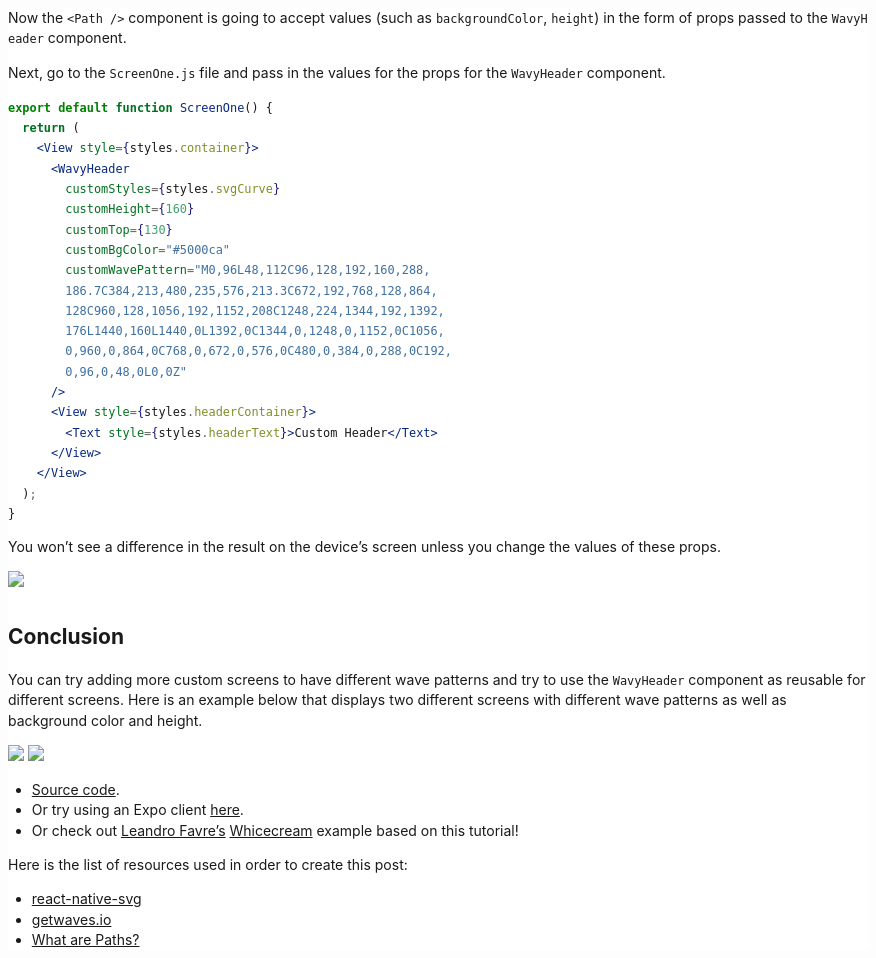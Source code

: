 Now the `<Path />` component is going to accept values (such as `backgroundColor`, `height`) in the form of props passed to the `WavyHeader` component.

Next, go to the `ScreenOne.js` file and pass in the values for the props for the `WavyHeader` component.

```jsx
export default function ScreenOne() {
  return (
    <View style={styles.container}>
      <WavyHeader
        customStyles={styles.svgCurve}
        customHeight={160}
        customTop={130}
        customBgColor="#5000ca"
        customWavePattern="M0,96L48,112C96,128,192,160,288,
        186.7C384,213,480,235,576,213.3C672,192,768,128,864,
        128C960,128,1056,192,1152,208C1248,224,1344,192,1392,
        176L1440,160L1440,0L1392,0C1344,0,1248,0,1152,0C1056,
        0,960,0,864,0C768,0,672,0,576,0C480,0,384,0,288,0C192,
        0,96,0,48,0L0,0Z"
      />
      <View style={styles.headerContainer}>
        <Text style={styles.headerText}>Custom Header</Text>
      </View>
    </View>
  );
}
```

You won’t see a difference in the result on the device’s screen unless you change the values of these props.

<img src='https://miro.medium.com/max/700/1*mf6AmpW-7j4nS1nixMDiVQ.png' />

## Conclusion

You can try adding more custom screens to have different wave patterns and try to use the `WavyHeader` component as reusable for different screens. Here is an example below that displays two different screens with different wave patterns as well as background color and height.

<img src='https://miro.medium.com/max/700/1*ZmqxTfYO5jfv24ktveRzxg.png' />

<img src='https://miro.medium.com/max/598/1*aivsFUf_OF6mYBSfOCGrTQ.gif' />

- [Source code](https://github.com/amandeepmittal/wavySVGExample).
- Or try using an Expo client [here](https://expo.io/@amanhimself/rnwavysvg).
- Or check out [Leandro Favre’s](https://twitter.com/FavreLeandro) [Whicecream](https://github.com/AtilaDev/whicecream) example based on this tutorial!

Here is the list of resources used in order to create this post:

- [react-native-svg](https://github.com/react-native-community/react-native-svg)
- [getwaves.io](https://getwaves.io/)
- [What are Paths?](https://www.w3.org/TR/SVG/paths.html)
